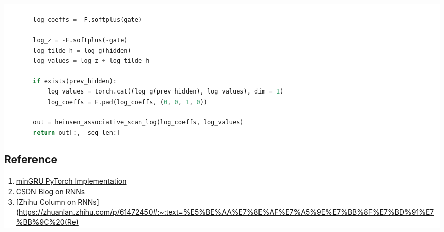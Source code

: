 ```python

        log_coeffs = -F.softplus(gate)

        log_z = -F.softplus(-gate)
        log_tilde_h = log_g(hidden)
        log_values = log_z + log_tilde_h

        if exists(prev_hidden):
            log_values = torch.cat((log_g(prev_hidden), log_values), dim = 1)
            log_coeffs = F.pad(log_coeffs, (0, 0, 1, 0))

        out = heinsen_associative_scan_log(log_coeffs, log_values)
        return out[:, -seq_len:]

```

## Reference

1. [minGRU PyTorch Implementation](https://github.com/lucidrains/minGRU-pytorch/tree/main/minGRU_pytorch)
2. [CSDN Blog on RNNs](https://blog.csdn.net/qq_40994260/article/details/104233435)
3. [Zhihu Column on RNNs](https://zhuanlan.zhihu.com/p/61472450#:~:text=%E5%BE%AA%E7%8E%AF%E7%A5%9E%E7%BB%8F%E7%BD%91%E7%BB%9C%20(Re)
